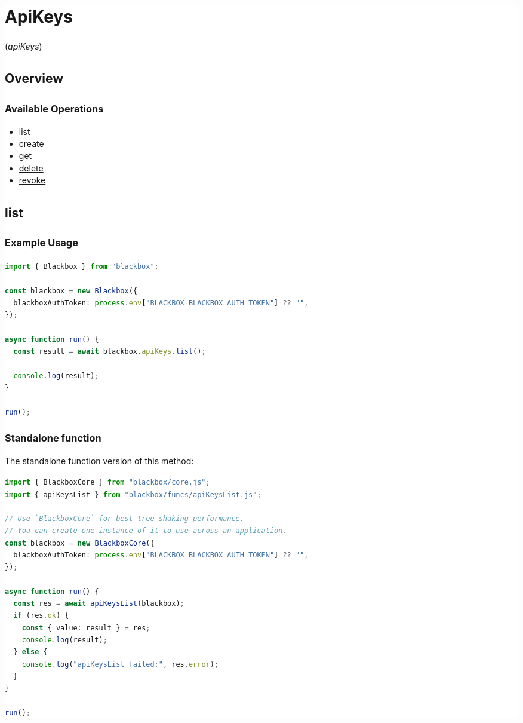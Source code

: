 # ApiKeys
(*apiKeys*)

## Overview

### Available Operations

* [list](#list)
* [create](#create)
* [get](#get)
* [delete](#delete)
* [revoke](#revoke)

## list

### Example Usage


```typescript
import { Blackbox } from "blackbox";

const blackbox = new Blackbox({
  blackboxAuthToken: process.env["BLACKBOX_BLACKBOX_AUTH_TOKEN"] ?? "",
});

async function run() {
  const result = await blackbox.apiKeys.list();

  console.log(result);
}

run();
```

### Standalone function

The standalone function version of this method:

```typescript
import { BlackboxCore } from "blackbox/core.js";
import { apiKeysList } from "blackbox/funcs/apiKeysList.js";

// Use `BlackboxCore` for best tree-shaking performance.
// You can create one instance of it to use across an application.
const blackbox = new BlackboxCore({
  blackboxAuthToken: process.env["BLACKBOX_BLACKBOX_AUTH_TOKEN"] ?? "",
});

async function run() {
  const res = await apiKeysList(blackbox);
  if (res.ok) {
    const { value: result } = res;
    console.log(result);
  } else {
    console.log("apiKeysList failed:", res.error);
  }
}

run();
```
